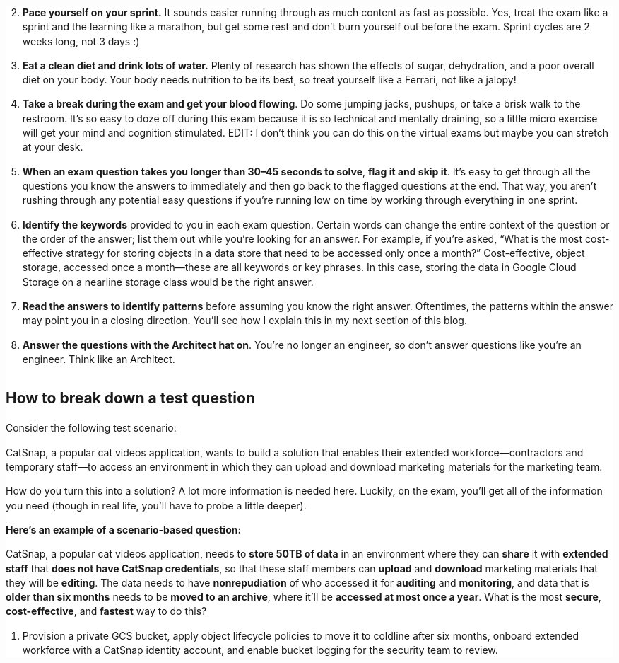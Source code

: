 2. **Pace yourself on your sprint.** It sounds easier running through as much content as fast as possible. Yes, treat the exam like a sprint and the learning like a marathon, but get some rest and don’t burn yourself out before the exam. Sprint cycles are 2 weeks long, not 3 days :)

3. **Eat a clean diet and drink lots of water.** Plenty of research has shown the effects of sugar, dehydration, and a poor overall diet on your body. Your body needs nutrition to be its best, so treat yourself like a Ferrari, not like a jalopy!

4. **Take a break during the exam and get your blood flowing**. Do some jumping jacks, pushups, or take a brisk walk to the restroom. It’s so easy to doze off during this exam because it is so technical and mentally draining, so a little micro exercise will get your mind and cognition stimulated. EDIT: I don’t think you can do this on the virtual exams but maybe you can stretch at your desk.

5. **When an exam question** **takes you longer than 30–45 seconds to solve**, **flag it and skip it**. It’s easy to get through all the questions you know the answers to immediately and then go back to the flagged questions at the end. That way, you aren’t rushing through any potential easy questions if you’re running low on time by working through everything in one sprint.

6. **Identify the keywords** provided to you in each exam question. Certain words can change the entire context of the question or the order of the answer; list them out while you’re looking for an answer. For example, if you’re asked, “What is the most cost-effective strategy for storing objects in a data store that need to be accessed only once a month?” Cost-effective, object storage, accessed once a month—these are all keywords or key phrases. In this case, storing the data in Google Cloud Storage on a nearline storage class would be the right answer.

7. **Read the answers to identify patterns** before assuming you know the right answer. Oftentimes, the patterns within the answer may point you in a closing direction. You’ll see how I explain this in my next section of this blog.

8. **Answer the questions with the Architect hat on**. You’re no longer an engineer, so don’t answer questions like you’re an engineer. Think like an Architect.


## How to break down a test question

Consider the following test scenario:

CatSnap, a popular cat videos application, wants to build a solution that enables their extended workforce—contractors and temporary staff—to access an environment in which they can upload and download marketing materials for the marketing team.

How do you turn this into a solution? A lot more information is needed here. Luckily, on the exam, you’ll get all of the information you need (though in real life, you’ll have to probe a little deeper).

**Here’s an example of a scenario-based question:**

CatSnap, a popular cat videos application, needs to **store 50TB of data** in an environment where they can **share** it with **extended staff** that **does not have CatSnap credentials**, so that these staff members can **upload** and **download** marketing materials that they will be **editing**. The data needs to have **nonrepudiation** of who accessed it for **auditing** and **monitoring**, and data that is **older than six months** needs to be **moved to an archive**, where it’ll be **accessed at most once a year**. What is the most **secure**, **cost-effective**, and **fastest** way to do this?

1. Provision a private GCS bucket, apply object lifecycle policies to move it to coldline after six months, onboard extended workforce with a CatSnap identity account, and enable bucket logging for the security team to review.
